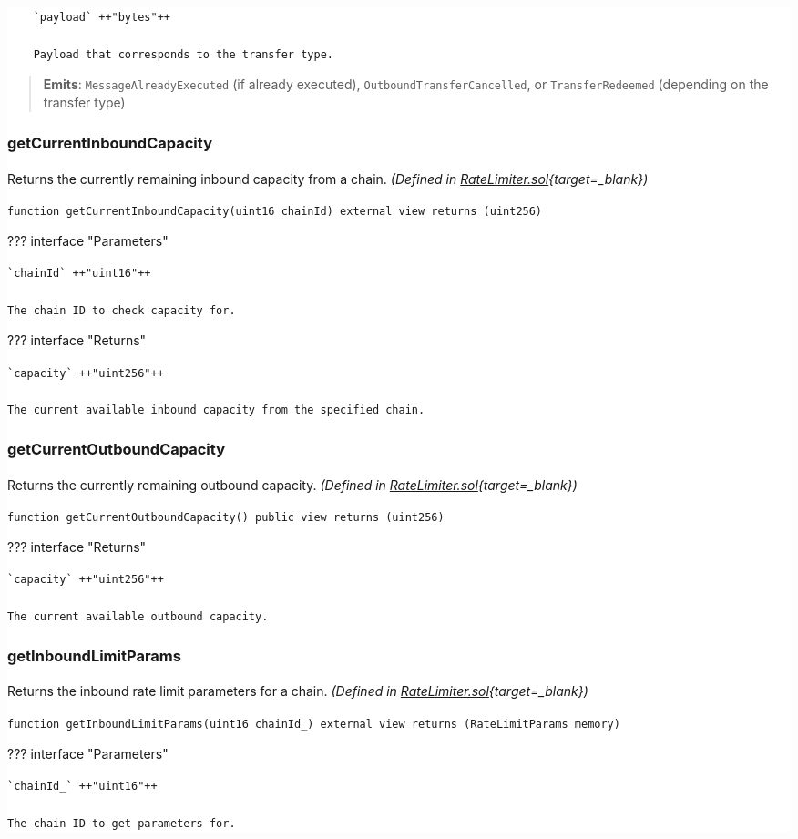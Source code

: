         `payload` ++"bytes"++

        Payload that corresponds to the transfer type.

> **Emits**: `MessageAlreadyExecuted` (if already executed), `OutboundTransferCancelled`, or `TransferRedeemed` (depending on the transfer type)

### getCurrentInboundCapacity

Returns the currently remaining inbound capacity from a chain. *(Defined in [RateLimiter.sol](https://github.com/wormhole-foundation/native-token-transfers/blob/main/evm/src/libraries/RateLimiter.sol){target=\_blank})*

```sol
function getCurrentInboundCapacity(uint16 chainId) external view returns (uint256)
```

??? interface "Parameters"

    `chainId` ++"uint16"++

    The chain ID to check capacity for.

??? interface "Returns"

    `capacity` ++"uint256"++

    The current available inbound capacity from the specified chain.

### getCurrentOutboundCapacity

Returns the currently remaining outbound capacity. *(Defined in [RateLimiter.sol](https://github.com/wormhole-foundation/native-token-transfers/blob/main/evm/src/libraries/RateLimiter.sol){target=\_blank})*

```sol
function getCurrentOutboundCapacity() public view returns (uint256)
```

??? interface "Returns"

    `capacity` ++"uint256"++

    The current available outbound capacity.

### getInboundLimitParams

Returns the inbound rate limit parameters for a chain. *(Defined in [RateLimiter.sol](https://github.com/wormhole-foundation/native-token-transfers/blob/main/evm/src/libraries/RateLimiter.sol){target=\_blank})*

```sol
function getInboundLimitParams(uint16 chainId_) external view returns (RateLimitParams memory)
```

??? interface "Parameters"

    `chainId_` ++"uint16"++

    The chain ID to get parameters for.
